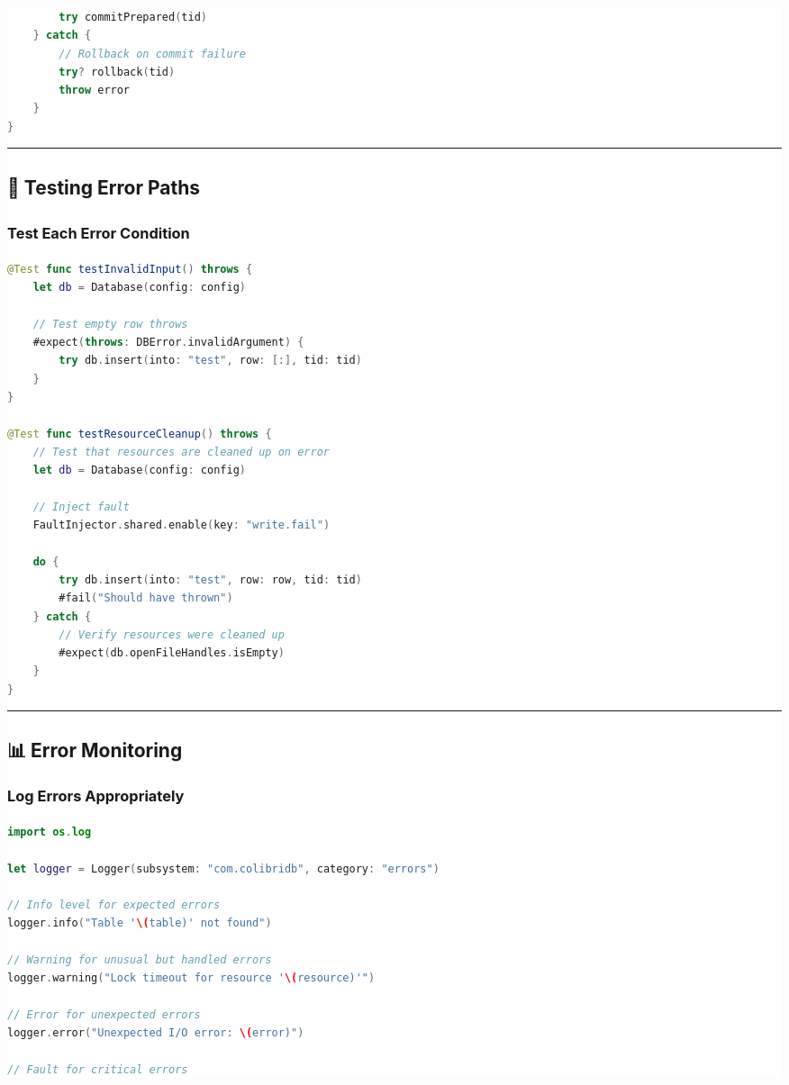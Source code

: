 ```swift
        try commitPrepared(tid)
    } catch {
        // Rollback on commit failure
        try? rollback(tid)
        throw error
    }
}
```

---

## 🧪 Testing Error Paths

### Test Each Error Condition

```swift
@Test func testInvalidInput() throws {
    let db = Database(config: config)
    
    // Test empty row throws
    #expect(throws: DBError.invalidArgument) {
        try db.insert(into: "test", row: [:], tid: tid)
    }
}

@Test func testResourceCleanup() throws {
    // Test that resources are cleaned up on error
    let db = Database(config: config)
    
    // Inject fault
    FaultInjector.shared.enable(key: "write.fail")
    
    do {
        try db.insert(into: "test", row: row, tid: tid)
        #fail("Should have thrown")
    } catch {
        // Verify resources were cleaned up
        #expect(db.openFileHandles.isEmpty)
    }
}
```

---

## 📊 Error Monitoring

### Log Errors Appropriately

```swift
import os.log

let logger = Logger(subsystem: "com.colibridb", category: "errors")

// Info level for expected errors
logger.info("Table '\(table)' not found")

// Warning for unusual but handled errors
logger.warning("Lock timeout for resource '\(resource)'")

// Error for unexpected errors
logger.error("Unexpected I/O error: \(error)")

// Fault for critical errors
```